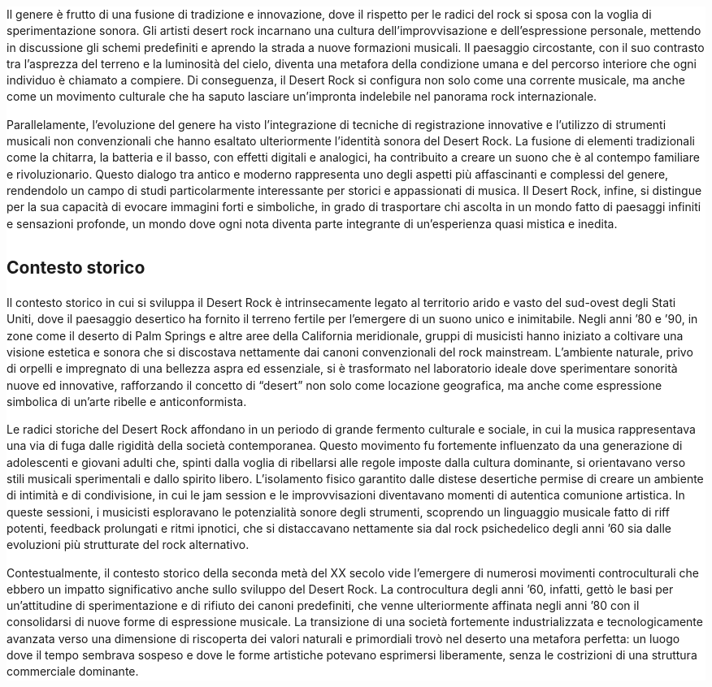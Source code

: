 Il genere è frutto di una fusione di tradizione e innovazione, dove il rispetto per le radici del rock si sposa con la voglia di sperimentazione sonora. Gli artisti desert rock incarnano una cultura dell’improvvisazione e dell’espressione personale, mettendo in discussione gli schemi predefiniti e aprendo la strada a nuove formazioni musicali. Il paesaggio circostante, con il suo contrasto tra l’asprezza del terreno e la luminosità del cielo, diventa una metafora della condizione umana e del percorso interiore che ogni individuo è chiamato a compiere. Di conseguenza, il Desert Rock si configura non solo come una corrente musicale, ma anche come un movimento culturale che ha saputo lasciare un’impronta indelebile nel panorama rock internazionale.

Parallelamente, l’evoluzione del genere ha visto l’integrazione di tecniche di registrazione innovative e l’utilizzo di strumenti musicali non convenzionali che hanno esaltato ulteriormente l’identità sonora del Desert Rock. La fusione di elementi tradizionali come la chitarra, la batteria e il basso, con effetti digitali e analogici, ha contribuito a creare un suono che è al contempo familiare e rivoluzionario. Questo dialogo tra antico e moderno rappresenta uno degli aspetti più affascinanti e complessi del genere, rendendolo un campo di studi particolarmente interessante per storici e appassionati di musica. Il Desert Rock, infine, si distingue per la sua capacità di evocare immagini forti e simboliche, in grado di trasportare chi ascolta in un mondo fatto di paesaggi infiniti e sensazioni profonde, un mondo dove ogni nota diventa parte integrante di un’esperienza quasi mistica e inedita.


## Contesto storico

Il contesto storico in cui si sviluppa il Desert Rock è intrinsecamente legato al territorio arido e vasto del sud-ovest degli Stati Uniti, dove il paesaggio desertico ha fornito il terreno fertile per l’emergere di un suono unico e inimitabile. Negli anni ’80 e ’90, in zone come il deserto di Palm Springs e altre aree della California meridionale, gruppi di musicisti hanno iniziato a coltivare una visione estetica e sonora che si discostava nettamente dai canoni convenzionali del rock mainstream. L’ambiente naturale, privo di orpelli e impregnato di una bellezza aspra ed essenziale, si è trasformato nel laboratorio ideale dove sperimentare sonorità nuove ed innovative, rafforzando il concetto di “desert” non solo come locazione geografica, ma anche come espressione simbolica di un’arte ribelle e anticonformista.

Le radici storiche del Desert Rock affondano in un periodo di grande fermento culturale e sociale, in cui la musica rappresentava una via di fuga dalle rigidità della società contemporanea. Questo movimento fu fortemente influenzato da una generazione di adolescenti e giovani adulti che, spinti dalla voglia di ribellarsi alle regole imposte dalla cultura dominante, si orientavano verso stili musicali sperimentali e dallo spirito libero. L’isolamento fisico garantito dalle distese desertiche permise di creare un ambiente di intimità e di condivisione, in cui le jam session e le improvvisazioni diventavano momenti di autentica comunione artistica. In queste sessioni, i musicisti esploravano le potenzialità sonore degli strumenti, scoprendo un linguaggio musicale fatto di riff potenti, feedback prolungati e ritmi ipnotici, che si distaccavano nettamente sia dal rock psichedelico degli anni ’60 sia dalle evoluzioni più strutturate del rock alternativo.

Contestualmente, il contesto storico della seconda metà del XX secolo vide l’emergere di numerosi movimenti controculturali che ebbero un impatto significativo anche sullo sviluppo del Desert Rock. La controcultura degli anni ’60, infatti, gettò le basi per un’attitudine di sperimentazione e di rifiuto dei canoni predefiniti, che venne ulteriormente affinata negli anni ’80 con il consolidarsi di nuove forme di espressione musicale. La transizione di una società fortemente industrializzata e tecnologicamente avanzata verso una dimensione di riscoperta dei valori naturali e primordiali trovò nel deserto una metafora perfetta: un luogo dove il tempo sembrava sospeso e dove le forme artistiche potevano esprimersi liberamente, senza le costrizioni di una struttura commerciale dominante.
